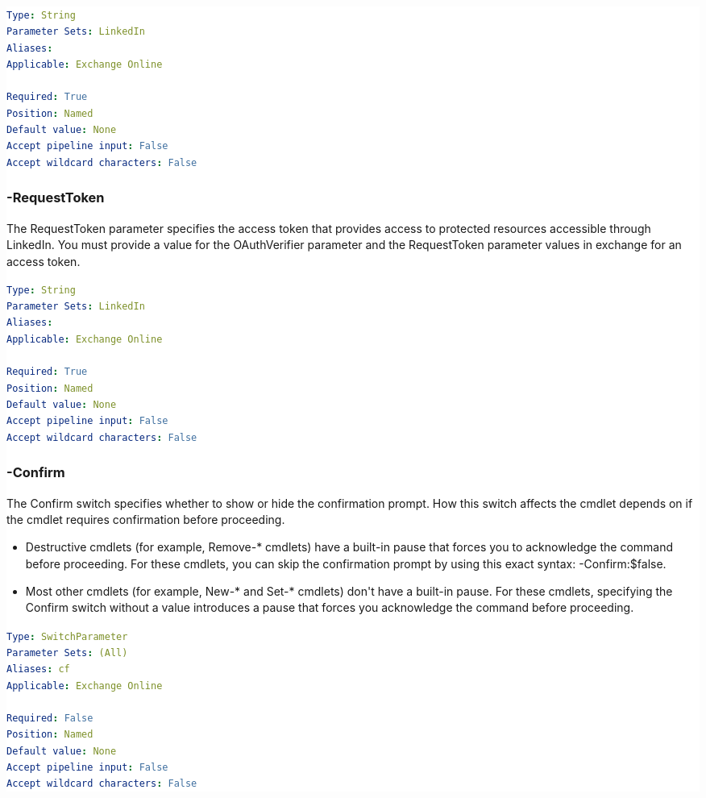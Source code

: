 ```yaml
Type: String
Parameter Sets: LinkedIn
Aliases:
Applicable: Exchange Online

Required: True
Position: Named
Default value: None
Accept pipeline input: False
Accept wildcard characters: False
```

### -RequestToken
The RequestToken parameter specifies the access token that provides access to protected resources accessible through LinkedIn. You must provide a value for the OAuthVerifier parameter and the RequestToken parameter values in exchange for an access token.

```yaml
Type: String
Parameter Sets: LinkedIn
Aliases:
Applicable: Exchange Online

Required: True
Position: Named
Default value: None
Accept pipeline input: False
Accept wildcard characters: False
```

### -Confirm
The Confirm switch specifies whether to show or hide the confirmation prompt. How this switch affects the cmdlet depends on if the cmdlet requires confirmation before proceeding.

- Destructive cmdlets (for example, Remove-\* cmdlets) have a built-in pause that forces you to acknowledge the command before proceeding. For these cmdlets, you can skip the confirmation prompt by using this exact syntax: -Confirm:$false.

- Most other cmdlets (for example, New-\* and Set-\* cmdlets) don't have a built-in pause. For these cmdlets, specifying the Confirm switch without a value introduces a pause that forces you acknowledge the command before proceeding.

```yaml
Type: SwitchParameter
Parameter Sets: (All)
Aliases: cf
Applicable: Exchange Online

Required: False
Position: Named
Default value: None
Accept pipeline input: False
Accept wildcard characters: False
```
